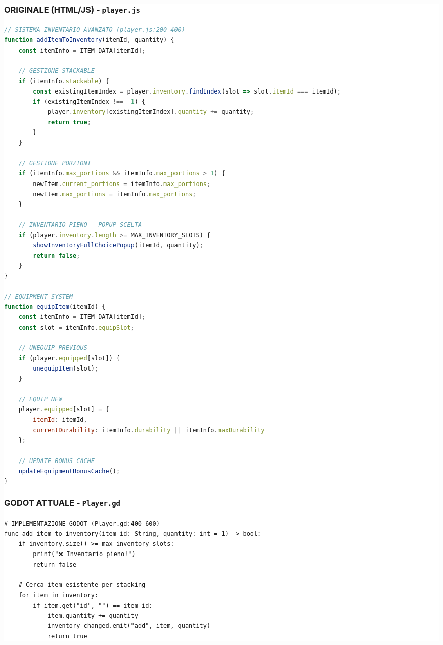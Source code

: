 ### **ORIGINALE (HTML/JS)** - `player.js`
```javascript
// SISTEMA INVENTARIO AVANZATO (player.js:200-400)
function addItemToInventory(itemId, quantity) {
    const itemInfo = ITEM_DATA[itemId];
    
    // GESTIONE STACKABLE
    if (itemInfo.stackable) {
        const existingItemIndex = player.inventory.findIndex(slot => slot.itemId === itemId);
        if (existingItemIndex !== -1) {
            player.inventory[existingItemIndex].quantity += quantity;
            return true;
        }
    }
    
    // GESTIONE PORZIONI
    if (itemInfo.max_portions && itemInfo.max_portions > 1) {
        newItem.current_portions = itemInfo.max_portions;
        newItem.max_portions = itemInfo.max_portions;
    }
    
    // INVENTARIO PIENO - POPUP SCELTA
    if (player.inventory.length >= MAX_INVENTORY_SLOTS) {
        showInventoryFullChoicePopup(itemId, quantity);
        return false;
    }
}

// EQUIPMENT SYSTEM
function equipItem(itemId) {
    const itemInfo = ITEM_DATA[itemId];
    const slot = itemInfo.equipSlot;
    
    // UNEQUIP PREVIOUS
    if (player.equipped[slot]) {
        unequipItem(slot);
    }
    
    // EQUIP NEW
    player.equipped[slot] = {
        itemId: itemId,
        currentDurability: itemInfo.durability || itemInfo.maxDurability
    };
    
    // UPDATE BONUS CACHE
    updateEquipmentBonusCache();
}
```

### **GODOT ATTUALE** - `Player.gd`
```gdscript
# IMPLEMENTAZIONE GODOT (Player.gd:400-600)
func add_item_to_inventory(item_id: String, quantity: int = 1) -> bool:
    if inventory.size() >= max_inventory_slots:
        print("❌ Inventario pieno!")
        return false
    
    # Cerca item esistente per stacking
    for item in inventory:
        if item.get("id", "") == item_id:
            item.quantity += quantity
            inventory_changed.emit("add", item, quantity)
            return true
```